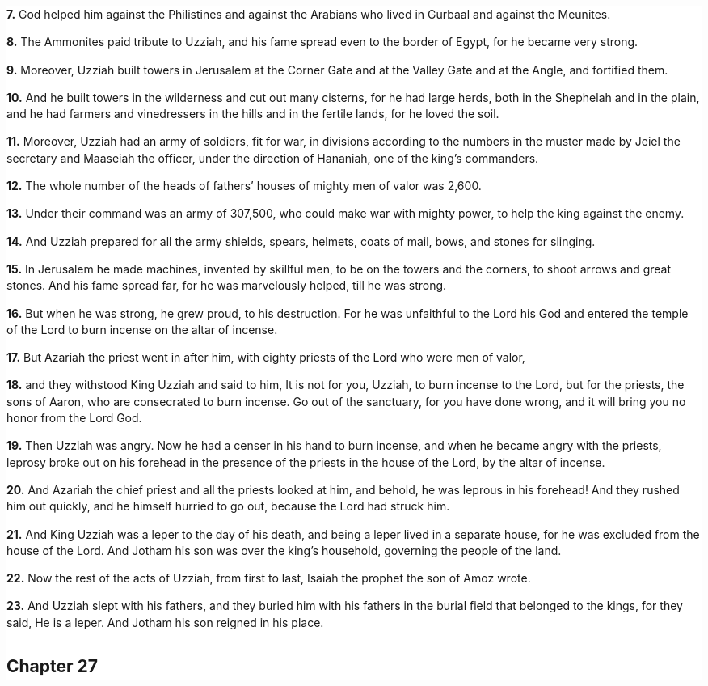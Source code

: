 **7.** God helped him against the Philistines and against the Arabians who lived in Gurbaal and against the Meunites. 

**8.** The Ammonites paid tribute to Uzziah, and his fame spread even to the border of Egypt, for he became very strong. 

**9.** Moreover, Uzziah built towers in Jerusalem at the Corner Gate and at the Valley Gate and at the Angle, and fortified them. 

**10.** And he built towers in the wilderness and cut out many cisterns, for he had large herds, both in the Shephelah and in the plain, and he had farmers and vinedressers in the hills and in the fertile lands, for he loved the soil. 

**11.** Moreover, Uzziah had an army of soldiers, fit for war, in divisions according to the numbers in the muster made by Jeiel the secretary and Maaseiah the officer, under the direction of Hananiah, one of the king’s commanders. 

**12.** The whole number of the heads of fathers’ houses of mighty men of valor was 2,600. 

**13.** Under their command was an army of 307,500, who could make war with mighty power, to help the king against the enemy. 

**14.** And Uzziah prepared for all the army shields, spears, helmets, coats of mail, bows, and stones for slinging. 

**15.** In Jerusalem he made machines, invented by skillful men, to be on the towers and the corners, to shoot arrows and great stones. And his fame spread far, for he was marvelously helped, till he was strong. 

**16.** But when he was strong, he grew proud, to his destruction. For he was unfaithful to the Lord his God and entered the temple of the Lord to burn incense on the altar of incense. 

**17.** But Azariah the priest went in after him, with eighty priests of the Lord who were men of valor, 

**18.** and they withstood King Uzziah and said to him, It is not for you, Uzziah, to burn incense to the Lord, but for the priests, the sons of Aaron, who are consecrated to burn incense. Go out of the sanctuary, for you have done wrong, and it will bring you no honor from the Lord God. 

**19.** Then Uzziah was angry. Now he had a censer in his hand to burn incense, and when he became angry with the priests, leprosy broke out on his forehead in the presence of the priests in the house of the Lord, by the altar of incense. 

**20.** And Azariah the chief priest and all the priests looked at him, and behold, he was leprous in his forehead! And they rushed him out quickly, and he himself hurried to go out, because the Lord had struck him. 

**21.** And King Uzziah was a leper to the day of his death, and being a leper lived in a separate house, for he was excluded from the house of the Lord. And Jotham his son was over the king’s household, governing the people of the land. 

**22.** Now the rest of the acts of Uzziah, from first to last, Isaiah the prophet the son of Amoz wrote. 

**23.** And Uzziah slept with his fathers, and they buried him with his fathers in the burial field that belonged to the kings, for they said, He is a leper. And Jotham his son reigned in his place. 

## Chapter 27
